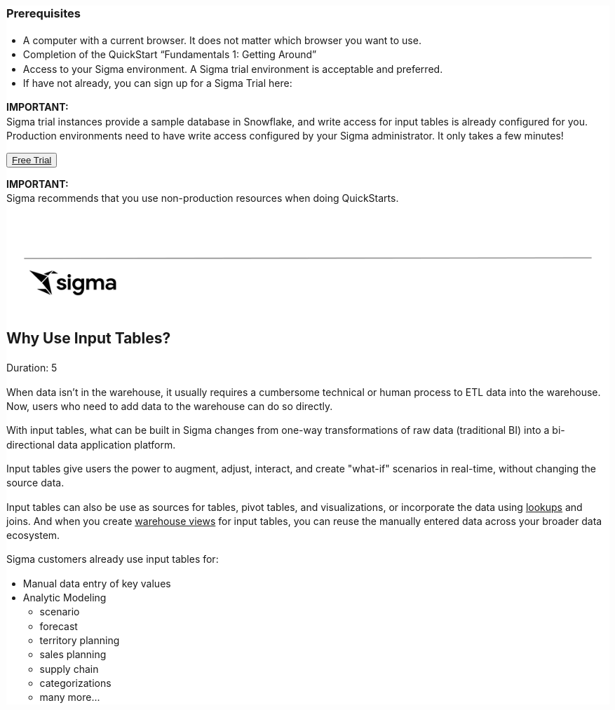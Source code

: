 ### Prerequisites
<ul>
  <li>A computer with a current browser. It does not matter which browser you want to use.</li>
  <li>Completion of the QuickStart “Fundamentals 1: Getting Around”</li>
  <li>Access to your Sigma environment. A Sigma trial environment is acceptable and preferred.</li>
  <li>If have not already, you can sign up for a Sigma Trial here:</li>
</ul>

<aside class="positive">
<strong>IMPORTANT:</strong><br> Sigma trial instances provide a sample database in Snowflake, and write access for input tables is already configured for you. Production environments need to have write access configured by your Sigma administrator. It only takes a few minutes!
</aside>

<button>[Free Trial](https://www.sigmacomputing.com/free-trial/)</button>

<aside class="postive">
<strong>IMPORTANT:</strong><br> Sigma recommends that you use non-production resources when doing QuickStarts.
</aside>

![Footer](assets/sigma_footer.png)

## Why Use Input Tables?
Duration: 5 

When data isn’t in the warehouse, it usually requires a cumbersome technical or human process to ETL data into the warehouse. Now, users who need to add data to the warehouse can do so directly.

With input tables, what can be built in Sigma changes from one-way transformations of raw data (traditional BI) into a bi-directional data application platform.

Input tables give users the power to augment, adjust, interact, and create "what-if" scenarios in real-time, without changing the source data.

Input tables can also be use as sources for tables, pivot tables, and visualizations, or incorporate the data using [lookups](https://help.sigmacomputing.com/docs/join-types#lookup) and joins. And when you create [warehouse views](https://help.sigmacomputing.com/docs/create-and-manage-workbook-warehouse-views) for input tables, you can reuse the manually entered data across your broader data ecosystem.

Sigma customers already use input tables for:
<ul>
  <li>Manual data entry of key values</li>
  <li>Analytic Modeling
        <ul>
        <li>scenario</li>
        <li>forecast</li>
        <li>territory planning</li>
        <li>sales planning</li>
        <li>supply chain</li>
        <li>categorizations</li>
        <li>many more...</li>
        </ul>
    </li>
</ul>
